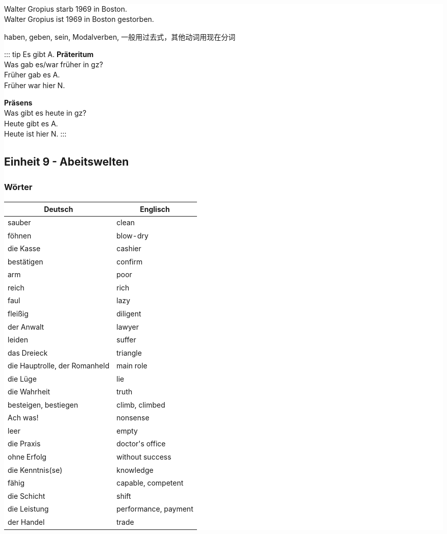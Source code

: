 Walter Gropius starb 1969 in Boston.  
Walter Gropius ist 1969 in Boston gestorben.



haben, geben, sein, Modalverben, 一般用过去式，其他动词用现在分词

::: tip Es gibt A.
**Präteritum**  
Was gab es/war früher in gz?  
Früher gab es A.  
Früher war hier N.

**Präsens**  
Was gibt es heute in gz?  
Heute gibt es A.  
Heute ist hier N.
:::

## Einheit 9 - Abeitswelten

### Wörter

| Deutsch                       | Englisch                   |
| ----------------------------- | -------------------------- |
| sauber                        | clean                      |
| föhnen                        | blow-dry                   |
| die Kasse                     | cashier                    |
| bestätigen                    | confirm                    |
| arm                           | poor                       |
| reich                         | rich                       |
| faul                          | lazy                       |
| fleißig                       | diligent                   |
| der Anwalt                    | lawyer                     |
| leiden                        | suffer                     |
| das Dreieck                   | triangle                   |
| die Hauptrolle, der Romanheld | main role                  |
| die Lüge                      | lie                        |
| die Wahrheit                  | truth                      |
| besteigen, bestiegen          | climb, climbed             |
| Ach was!                      | nonsense                   |
| leer                          | empty                      |
| die Praxis                    | doctor's office            |
| ohne Erfolg                   | without success            |
| die Kenntnis(se)              | knowledge                  |
| fähig                         | capable, competent         |
| die Schicht                   | shift                      |
| die Leistung                  | performance, payment       |
| der Handel                    | trade                      |